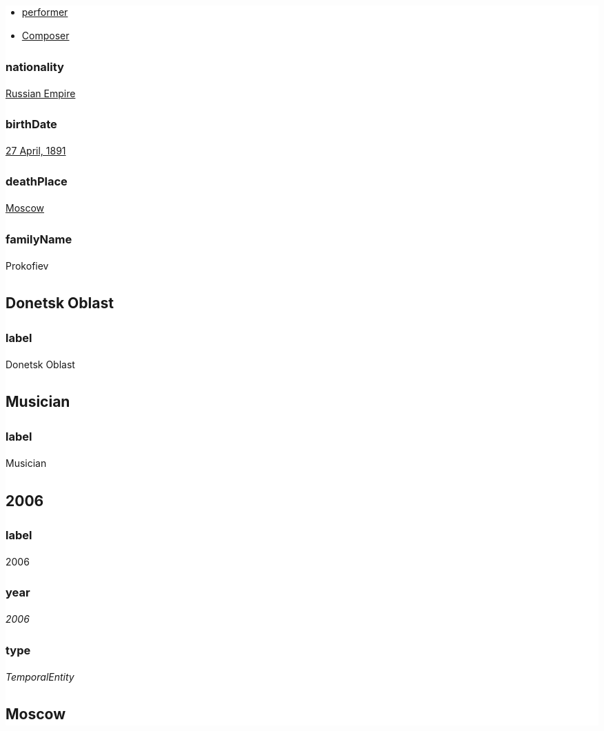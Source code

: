  - [performer](#performer)

 - [Composer](#Composer)

### nationality


[Russian Empire](#Russian-Empire)

### birthDate


[27 April, 1891](#27-April-1891)

### deathPlace


[Moscow](#Moscow)

### familyName


Prokofiev

## Donetsk Oblast

### label


Donetsk Oblast

## Musician

### label


Musician

## 2006

### label


2006

### year


*2006*

### type


*TemporalEntity*

## Moscow
